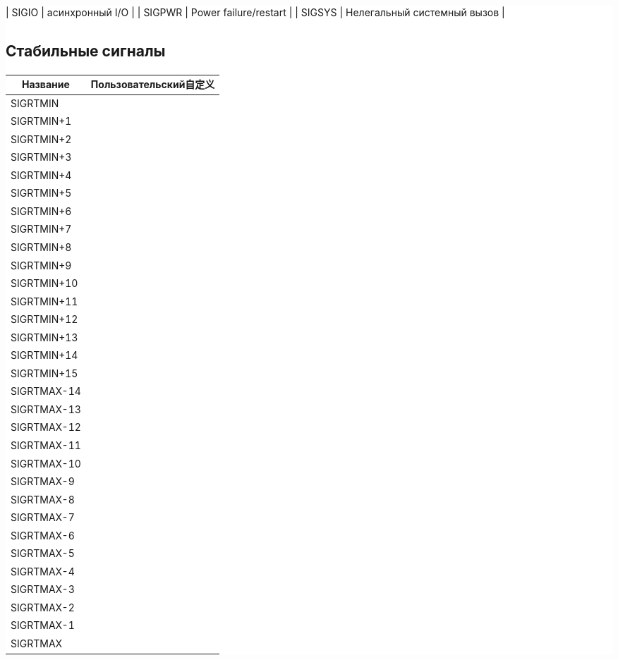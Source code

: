 | SIGIO     | асинхронный I/O                 |
| SIGPWR    | Power failure/restart            |
| SIGSYS    | Нелегальный системный вызов      |

## Стабильные сигналы

| Название | Пользовательский自定义 |
| ----------- | ---------- |
| SIGRTMIN    |            |
| SIGRTMIN+1  |            |
| SIGRTMIN+2  |            |
| SIGRTMIN+3  |            |
| SIGRTMIN+4  |            |
| SIGRTMIN+5  |            |
| SIGRTMIN+6  |            |
| SIGRTMIN+7  |            |
| SIGRTMIN+8  |            |
| SIGRTMIN+9  |            |
| SIGRTMIN+10 |            |
| SIGRTMIN+11 |            |
| SIGRTMIN+12 |            |
| SIGRTMIN+13 |            |
| SIGRTMIN+14 |            |
| SIGRTMIN+15 |            |
| SIGRTMAX-14 |            |
| SIGRTMAX-13 |            |
| SIGRTMAX-12 |            |
| SIGRTMAX-11 |            |
| SIGRTMAX-10 |            |
| SIGRTMAX-9  |            |
| SIGRTMAX-8  |            |
| SIGRTMAX-7  |            |
| SIGRTMAX-6  |            |
| SIGRTMAX-5  |            |
| SIGRTMAX-4  |            |
| SIGRTMAX-3  |            |
| SIGRTMAX-2  |            |
| SIGRTMAX-1  |            |
| SIGRTMAX    |            |
